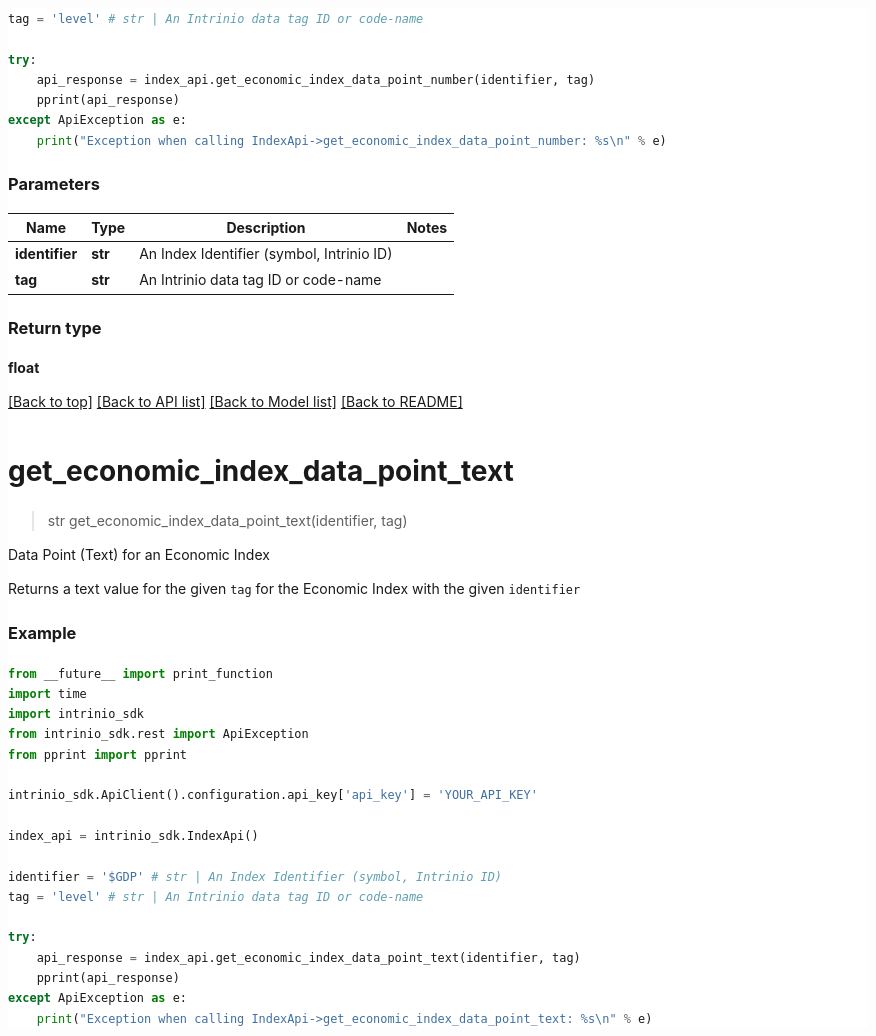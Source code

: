 ```python
tag = 'level' # str | An Intrinio data tag ID or code-name

try:
    api_response = index_api.get_economic_index_data_point_number(identifier, tag)
    pprint(api_response)
except ApiException as e:
    print("Exception when calling IndexApi->get_economic_index_data_point_number: %s\n" % e)
```

### Parameters

Name | Type | Description  | Notes
------------- | ------------- | ------------- | -------------
 **identifier** | **str**| An Index Identifier (symbol, Intrinio ID) | 
 **tag** | **str**| An Intrinio data tag ID or code-name | 

### Return type

**float**

[[Back to top]](#) [[Back to API list]](../README.md#documentation-for-api-endpoints) [[Back to Model list]](../README.md#documentation-for-models) [[Back to README]](../README.md)

# **get_economic_index_data_point_text**
> str get_economic_index_data_point_text(identifier, tag)

Data Point (Text) for an Economic Index

Returns a text value for the given `tag` for the Economic Index with the given `identifier`

### Example
```python
from __future__ import print_function
import time
import intrinio_sdk
from intrinio_sdk.rest import ApiException
from pprint import pprint

intrinio_sdk.ApiClient().configuration.api_key['api_key'] = 'YOUR_API_KEY'

index_api = intrinio_sdk.IndexApi()

identifier = '$GDP' # str | An Index Identifier (symbol, Intrinio ID)
tag = 'level' # str | An Intrinio data tag ID or code-name

try:
    api_response = index_api.get_economic_index_data_point_text(identifier, tag)
    pprint(api_response)
except ApiException as e:
    print("Exception when calling IndexApi->get_economic_index_data_point_text: %s\n" % e)
```
